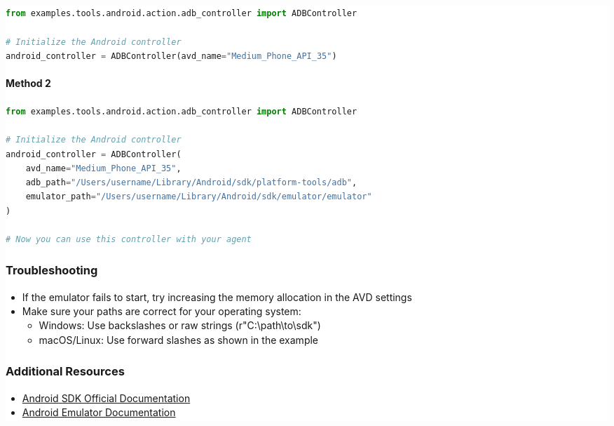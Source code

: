 ```python
from examples.tools.android.action.adb_controller import ADBController

# Initialize the Android controller
android_controller = ADBController(avd_name="Medium_Phone_API_35")
```
#### Method 2

```python
from examples.tools.android.action.adb_controller import ADBController

# Initialize the Android controller
android_controller = ADBController(
    avd_name="Medium_Phone_API_35",
    adb_path="/Users/username/Library/Android/sdk/platform-tools/adb",
    emulator_path="/Users/username/Library/Android/sdk/emulator/emulator"
)

# Now you can use this controller with your agent
```

### Troubleshooting

- If the emulator fails to start, try increasing the memory allocation in the AVD settings
- Make sure your paths are correct for your operating system:
  - Windows: Use backslashes or raw strings (r"C:\path\to\sdk")
  - macOS/Linux: Use forward slashes as shown in the example

### Additional Resources

- [Android SDK Official Documentation](https://developer.android.com/studio/intro)
- [Android Emulator Documentation](https://developer.android.com/studio/run/emulator)